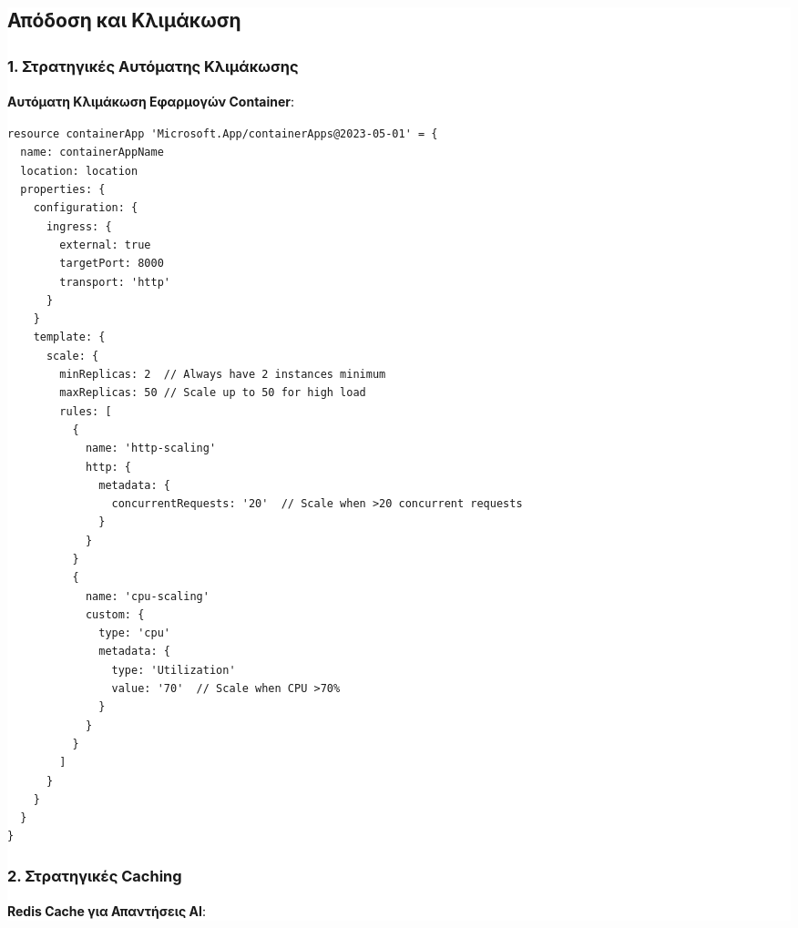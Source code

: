 ## Απόδοση και Κλιμάκωση

### 1. Στρατηγικές Αυτόματης Κλιμάκωσης

**Αυτόματη Κλιμάκωση Εφαρμογών Container**:

```bicep
resource containerApp 'Microsoft.App/containerApps@2023-05-01' = {
  name: containerAppName
  location: location
  properties: {
    configuration: {
      ingress: {
        external: true
        targetPort: 8000
        transport: 'http'
      }
    }
    template: {
      scale: {
        minReplicas: 2  // Always have 2 instances minimum
        maxReplicas: 50 // Scale up to 50 for high load
        rules: [
          {
            name: 'http-scaling'
            http: {
              metadata: {
                concurrentRequests: '20'  // Scale when >20 concurrent requests
              }
            }
          }
          {
            name: 'cpu-scaling'
            custom: {
              type: 'cpu'
              metadata: {
                type: 'Utilization'
                value: '70'  // Scale when CPU >70%
              }
            }
          }
        ]
      }
    }
  }
}
```

### 2. Στρατηγικές Caching

**Redis Cache για Απαντήσεις AI**:
